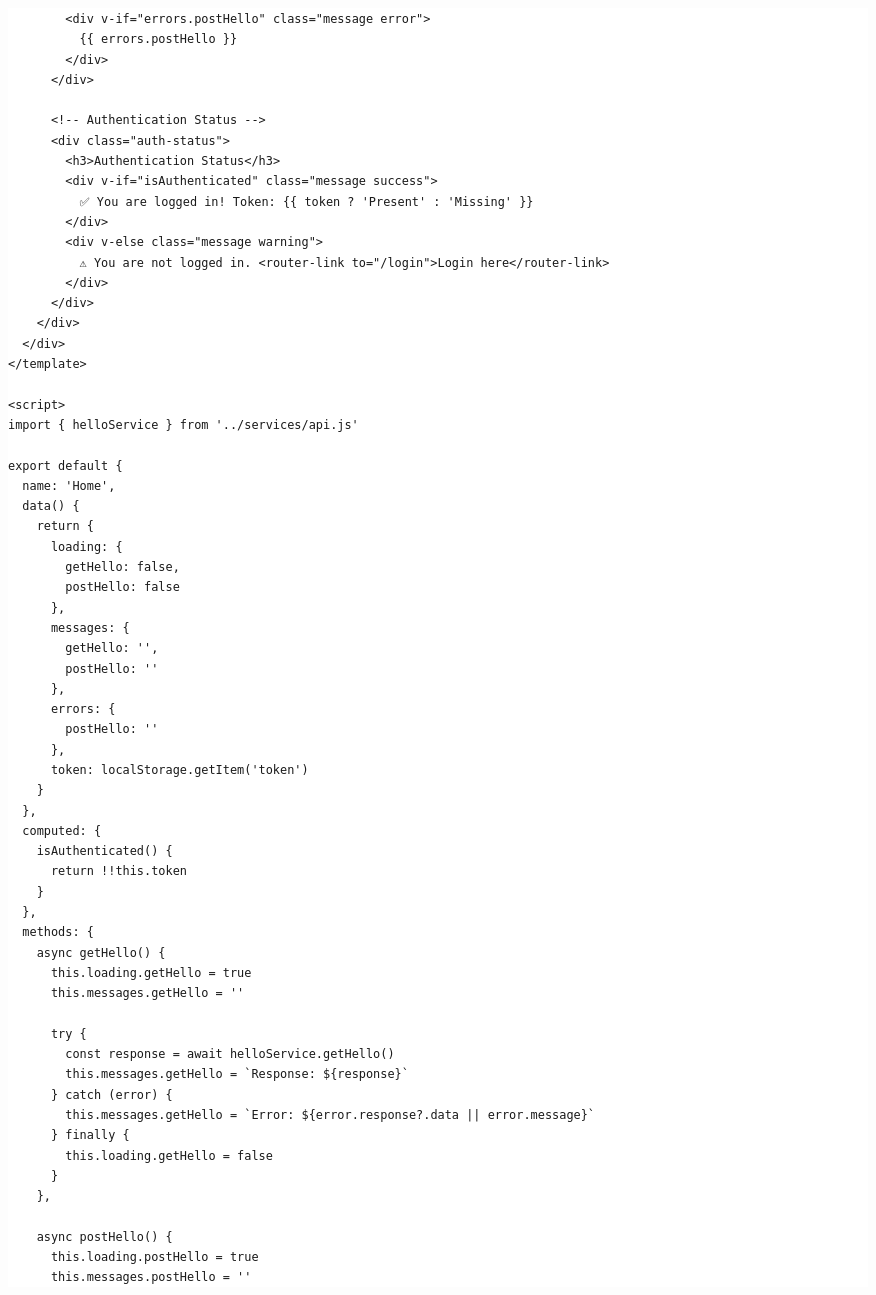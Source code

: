 ```vue
        <div v-if="errors.postHello" class="message error">
          {{ errors.postHello }}
        </div>
      </div>
      
      <!-- Authentication Status -->
      <div class="auth-status">
        <h3>Authentication Status</h3>
        <div v-if="isAuthenticated" class="message success">
          ✅ You are logged in! Token: {{ token ? 'Present' : 'Missing' }}
        </div>
        <div v-else class="message warning">
          ⚠️ You are not logged in. <router-link to="/login">Login here</router-link>
        </div>
      </div>
    </div>
  </div>
</template>

<script>
import { helloService } from '../services/api.js'

export default {
  name: 'Home',
  data() {
    return {
      loading: {
        getHello: false,
        postHello: false
      },
      messages: {
        getHello: '',
        postHello: ''
      },
      errors: {
        postHello: ''
      },
      token: localStorage.getItem('token')
    }
  },
  computed: {
    isAuthenticated() {
      return !!this.token
    }
  },
  methods: {
    async getHello() {
      this.loading.getHello = true
      this.messages.getHello = ''
      
      try {
        const response = await helloService.getHello()
        this.messages.getHello = `Response: ${response}`
      } catch (error) {
        this.messages.getHello = `Error: ${error.response?.data || error.message}`
      } finally {
        this.loading.getHello = false
      }
    },
    
    async postHello() {
      this.loading.postHello = true
      this.messages.postHello = ''
```
